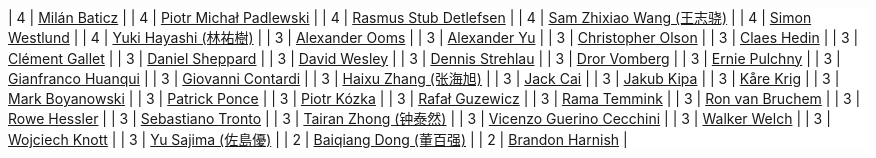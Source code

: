 | 4 | [Milán Baticz](https://www.worldcubeassociation.org/persons/2005BATI01) |
| 4 | [Piotr Michał Padlewski](https://www.worldcubeassociation.org/persons/2008PADL01) |
| 4 | [Rasmus Stub Detlefsen](https://www.worldcubeassociation.org/persons/2014DETL01) |
| 4 | [Sam Zhixiao Wang (王志骁)](https://www.worldcubeassociation.org/persons/2009WANG19) |
| 4 | [Simon Westlund](https://www.worldcubeassociation.org/persons/2008WEST02) |
| 4 | [Yuki Hayashi (林祐樹)](https://www.worldcubeassociation.org/persons/2005HAYA01) |
| 3 | [Alexander Ooms](https://www.worldcubeassociation.org/persons/2005OOMS01) |
| 3 | [Alexander Yu](https://www.worldcubeassociation.org/persons/2007YUAL01) |
| 3 | [Christopher Olson](https://www.worldcubeassociation.org/persons/2009OLSO01) |
| 3 | [Claes Hedin](https://www.worldcubeassociation.org/persons/2009HEDI01) |
| 3 | [Clément Gallet](https://www.worldcubeassociation.org/persons/2004GALL02) |
| 3 | [Daniel Sheppard](https://www.worldcubeassociation.org/persons/2009SHEP01) |
| 3 | [David Wesley](https://www.worldcubeassociation.org/persons/2003WESL01) |
| 3 | [Dennis Strehlau](https://www.worldcubeassociation.org/persons/2007STRE01) |
| 3 | [Dror Vomberg](https://www.worldcubeassociation.org/persons/2003VOMB01) |
| 3 | [Ernie Pulchny](https://www.worldcubeassociation.org/persons/2010PULC01) |
| 3 | [Gianfranco Huanqui](https://www.worldcubeassociation.org/persons/2013HUAN29) |
| 3 | [Giovanni Contardi](https://www.worldcubeassociation.org/persons/2009CONT01) |
| 3 | [Haixu Zhang (张海旭)](https://www.worldcubeassociation.org/persons/2008ZHAN06) |
| 3 | [Jack Cai](https://www.worldcubeassociation.org/persons/2014CAIJ02) |
| 3 | [Jakub Kipa](https://www.worldcubeassociation.org/persons/2010KIPA01) |
| 3 | [Kåre Krig](https://www.worldcubeassociation.org/persons/2004KRIG02) |
| 3 | [Mark Boyanowski](https://www.worldcubeassociation.org/persons/2014BOYA01) |
| 3 | [Patrick Ponce](https://www.worldcubeassociation.org/persons/2012PONC02) |
| 3 | [Piotr Kózka](https://www.worldcubeassociation.org/persons/2005KOZK01) |
| 3 | [Rafał Guzewicz](https://www.worldcubeassociation.org/persons/2006GUZE01) |
| 3 | [Rama Temmink](https://www.worldcubeassociation.org/persons/2006TEMM01) |
| 3 | [Ron van Bruchem](https://www.worldcubeassociation.org/persons/2003BRUC01) |
| 3 | [Rowe Hessler](https://www.worldcubeassociation.org/persons/2007HESS01) |
| 3 | [Sebastiano Tronto](https://www.worldcubeassociation.org/persons/2011TRON02) |
| 3 | [Tairan Zhong (钟泰然)](https://www.worldcubeassociation.org/persons/2013ZHON04) |
| 3 | [Vicenzo Guerino Cecchini](https://www.worldcubeassociation.org/persons/2015CECC01) |
| 3 | [Walker Welch](https://www.worldcubeassociation.org/persons/2011WELC01) |
| 3 | [Wojciech Knott](https://www.worldcubeassociation.org/persons/2011KNOT01) |
| 3 | [Yu Sajima (佐島優)](https://www.worldcubeassociation.org/persons/2008SAJI01) |
| 2 | [Baiqiang Dong (董百强)](https://www.worldcubeassociation.org/persons/2008DONG06) |
| 2 | [Brandon Harnish](https://www.worldcubeassociation.org/persons/2009HARN01) |